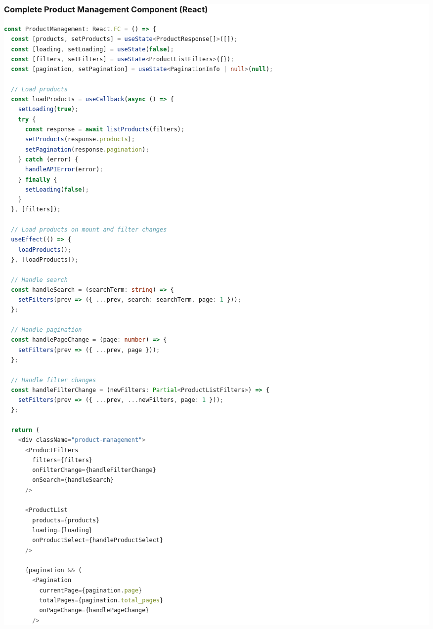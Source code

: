 ### Complete Product Management Component (React)

```typescript
const ProductManagement: React.FC = () => {
  const [products, setProducts] = useState<ProductResponse[]>([]);
  const [loading, setLoading] = useState(false);
  const [filters, setFilters] = useState<ProductListFilters>({});
  const [pagination, setPagination] = useState<PaginationInfo | null>(null);
  
  // Load products
  const loadProducts = useCallback(async () => {
    setLoading(true);
    try {
      const response = await listProducts(filters);
      setProducts(response.products);
      setPagination(response.pagination);
    } catch (error) {
      handleAPIError(error);
    } finally {
      setLoading(false);
    }
  }, [filters]);
  
  // Load products on mount and filter changes
  useEffect(() => {
    loadProducts();
  }, [loadProducts]);
  
  // Handle search
  const handleSearch = (searchTerm: string) => {
    setFilters(prev => ({ ...prev, search: searchTerm, page: 1 }));
  };
  
  // Handle pagination
  const handlePageChange = (page: number) => {
    setFilters(prev => ({ ...prev, page }));
  };
  
  // Handle filter changes
  const handleFilterChange = (newFilters: Partial<ProductListFilters>) => {
    setFilters(prev => ({ ...prev, ...newFilters, page: 1 }));
  };
  
  return (
    <div className="product-management">
      <ProductFilters
        filters={filters}
        onFilterChange={handleFilterChange}
        onSearch={handleSearch}
      />
      
      <ProductList
        products={products}
        loading={loading}
        onProductSelect={handleProductSelect}
      />
      
      {pagination && (
        <Pagination
          currentPage={pagination.page}
          totalPages={pagination.total_pages}
          onPageChange={handlePageChange}
        />
```